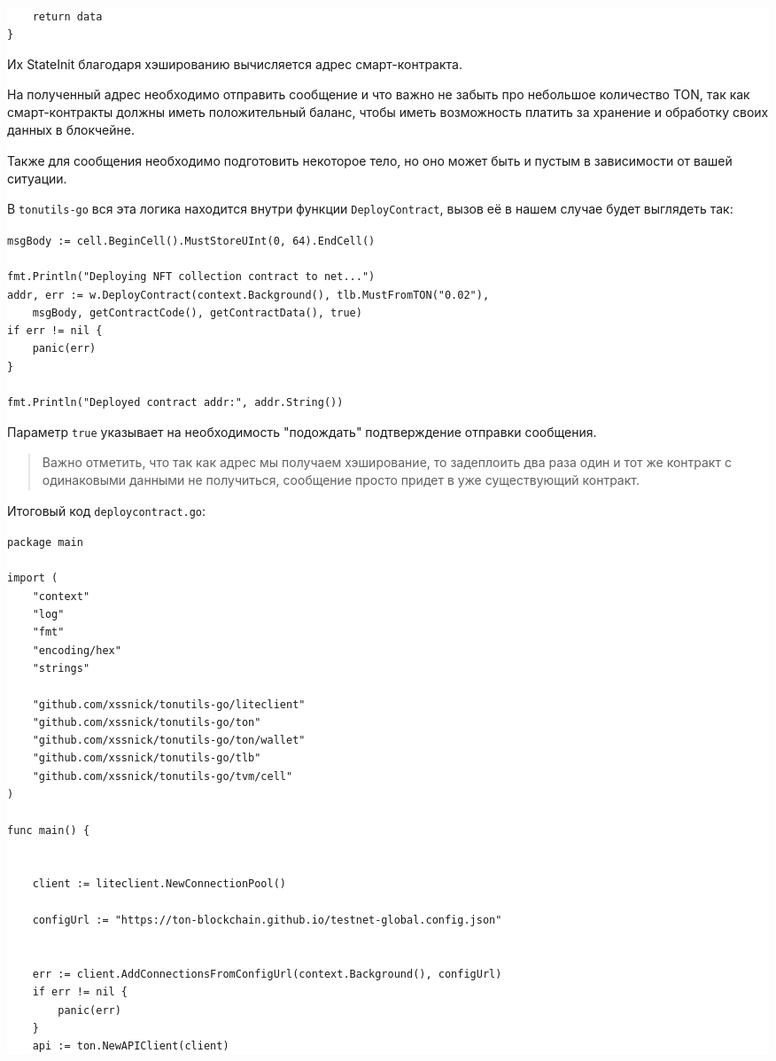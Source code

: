 		return data
	}

Их StateInit благодаря хэшированию вычисляется адрес смарт-контракта. 

На полученный адрес необходимо отправить сообщение и что важно не забыть про небольшое количество TON, так как смарт-контракты должны иметь положительный баланс, чтобы иметь возможность платить за хранение и обработку своих данных в блокчейне.

Также для сообщения необходимо подготовить некоторое тело, но оно может быть и пустым в зависимости от вашей ситуации.

В `tonutils-go` вся эта логика находится внутри функции `DeployContract`, вызов её в нашем случае будет выглядеть так:

	msgBody := cell.BeginCell().MustStoreUInt(0, 64).EndCell()

	fmt.Println("Deploying NFT collection contract to net...")
	addr, err := w.DeployContract(context.Background(), tlb.MustFromTON("0.02"),
		msgBody, getContractCode(), getContractData(), true)
	if err != nil {
		panic(err)
	}

	fmt.Println("Deployed contract addr:", addr.String())

Параметр `true` указывает на необходимость "подождать" подтверждение отправки сообщения.

> Важно отметить, что так как адрес мы получаем хэширование, то задеплоить два раза один и тот же контракт с одинаковыми данными не получиться, сообщение просто придет в уже существующий контракт.

Итоговый код `deploycontract.go`:

	package main

	import (
		"context"
		"log"
		"fmt"
		"encoding/hex"
		"strings"

		"github.com/xssnick/tonutils-go/liteclient"
		"github.com/xssnick/tonutils-go/ton"
		"github.com/xssnick/tonutils-go/ton/wallet"
		"github.com/xssnick/tonutils-go/tlb"
		"github.com/xssnick/tonutils-go/tvm/cell"
	)

	func main() {


		client := liteclient.NewConnectionPool()

		configUrl := "https://ton-blockchain.github.io/testnet-global.config.json"


		err := client.AddConnectionsFromConfigUrl(context.Background(), configUrl)
		if err != nil {
			panic(err)
		}
		api := ton.NewAPIClient(client)
